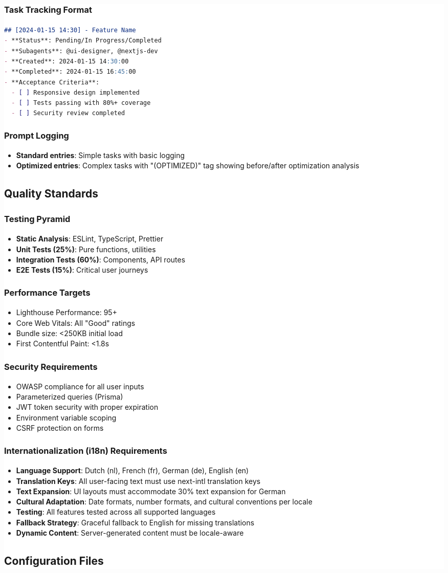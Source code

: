 ### Task Tracking Format
```markdown
## [2024-01-15 14:30] - Feature Name
- **Status**: Pending/In Progress/Completed
- **Subagents**: @ui-designer, @nextjs-dev
- **Created**: 2024-01-15 14:30:00
- **Completed**: 2024-01-15 16:45:00
- **Acceptance Criteria**: 
  - [ ] Responsive design implemented
  - [ ] Tests passing with 80%+ coverage
  - [ ] Security review completed
```

### Prompt Logging
- **Standard entries**: Simple tasks with basic logging
- **Optimized entries**: Complex tasks with "(OPTIMIZED)" tag showing before/after optimization analysis

## Quality Standards

### Testing Pyramid
- **Static Analysis**: ESLint, TypeScript, Prettier
- **Unit Tests (25%)**: Pure functions, utilities
- **Integration Tests (60%)**: Components, API routes  
- **E2E Tests (15%)**: Critical user journeys

### Performance Targets
- Lighthouse Performance: 95+
- Core Web Vitals: All "Good" ratings
- Bundle size: <250KB initial load
- First Contentful Paint: <1.8s

### Security Requirements
- OWASP compliance for all user inputs
- Parameterized queries (Prisma)
- JWT token security with proper expiration
- Environment variable scoping
- CSRF protection on forms

### Internationalization (i18n) Requirements
- **Language Support**: Dutch (nl), French (fr), German (de), English (en)
- **Translation Keys**: All user-facing text must use next-intl translation keys
- **Text Expansion**: UI layouts must accommodate 30% text expansion for German
- **Cultural Adaptation**: Date formats, number formats, and cultural conventions per locale
- **Testing**: All features tested across all supported languages
- **Fallback Strategy**: Graceful fallback to English for missing translations
- **Dynamic Content**: Server-generated content must be locale-aware

## Configuration Files
